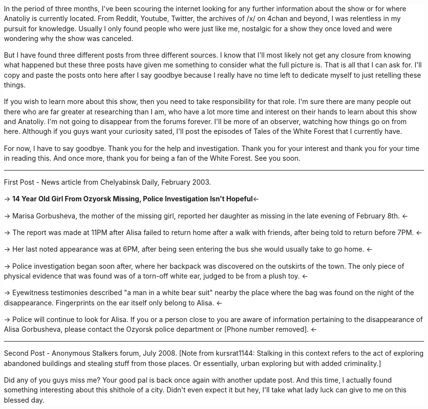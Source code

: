 In the period of three months, I've been scouring the internet looking for any further information about the show or for where Anatoliy is currently located. From Reddit, Youtube, Twitter, the archives of /x/ on 4chan and beyond, I was relentless in my pursuit for knowledge. Usually I only found people who were just like me, nostalgic for a show they once loved and were wondering why the show was canceled. 

But I have found three different posts from three different sources. I know that I'll most likely not get any closure from knowing what happened but these three posts have given me something to consider what the full picture is. That is all that I can ask for. I'll copy and paste the posts onto here after I say goodbye because I really have no time left to dedicate myself to just retelling these things.

If you wish to learn more about this show, then you need to take responsibility for that role. I'm sure there are many people out there who are far greater at researching than I am, who have a lot more time and interest on their hands to learn about this show and Anatoliy. I'm not going to disappear from the forums forever. I'll be more of an observer, watching how things go on from here. Although if you guys want your curiosity sated, I'll post the episodes of Tales of the White Forest that I currently have.

For now, I have to say goodbye. Thank you for the help and investigation. Thank you for your interest and thank you for your time in reading this. And once more, thank you for being a fan of the White Forest. See you soon.

***

First Post - News article from Chelyabinsk Daily, February 2003.

-> **14 Year Old Girl From Ozyorsk Missing, Police Investigation Isn't Hopeful**<-

-> Marisa Gorbusheva, the mother of the missing girl, reported her daughter as missing in the late evening of February 8th. <-

-> The report was made at 11PM after Alisa failed to return home after a walk with friends, after being told to return before 7PM. <-

-> Her last noted appearance was at 6PM, after being seen entering the bus she would usually take to go home. <-

-> Police investigation began soon after, where her backpack was discovered on the outskirts of the town. The only piece of physical evidence that was found was of a torn-off white ear, judged to be from a plush toy. <-

-> Eyewitness testimonies described "a man in a white bear suit" nearby the place where the bag was found on the night of the disappearance. Fingerprints on the ear itself only belong to Alisa. <-

-> Police will continue to look for Alisa. If you or a person close to you are aware of information pertaining to the disappearance of Alisa Gorbusheva, please contact the Ozyorsk police department or [Phone number removed]. <-

***

Second Post - Anonymous Stalkers forum, July 2008. [Note from kursrat1144: Stalking in this context refers to the act of exploring abandoned buildings and stealing stuff from those places. Or essentially, urban exploring but with added criminality.]

Did any of you guys miss me? Your good pal is back once again with another update post. And this time, I actually found something interesting about this shithole of a city. Didn't even expect it but hey, I'll take what lady luck can give to me on this blessed day.
